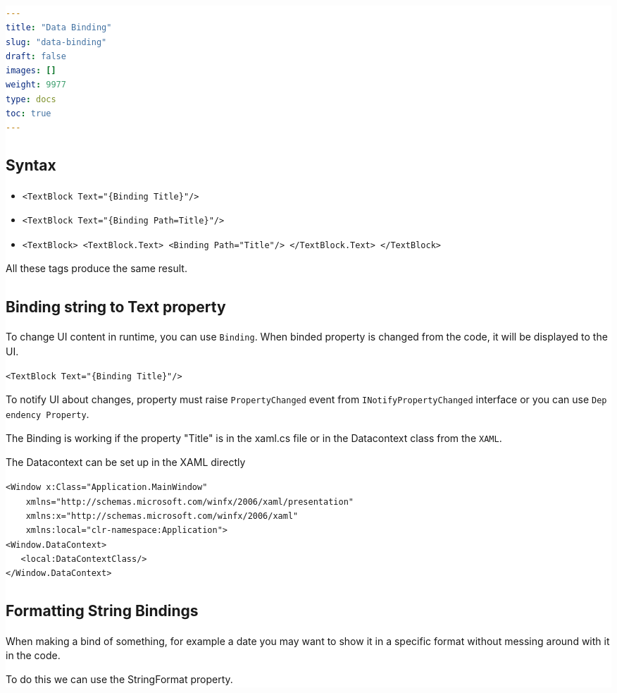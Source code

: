 ```yaml
---
title: "Data Binding"
slug: "data-binding"
draft: false
images: []
weight: 9977
type: docs
toc: true
---
```


## Syntax
- `<TextBlock Text="{Binding Title}"/>`

- `<TextBlock Text="{Binding Path=Title}"/>`

- `<TextBlock>
         <TextBlock.Text>
               <Binding Path="Title"/>
         </TextBlock.Text>
    </TextBlock>`

All these tags produce the same result.

## Binding string to Text property
To change UI content in runtime, you can use `Binding`. When binded property is changed from the code, it will be displayed to the UI.

    <TextBlock Text="{Binding Title}"/>

To notify UI about changes, property must raise `PropertyChanged` event from `INotifyPropertyChanged` interface or you can use `Dependency Property`.

The Binding is working if the property "Title" is in the xaml.cs file or in the Datacontext class from the `XAML`.

The Datacontext can be set up in the XAML directly

    <Window x:Class="Application.MainWindow"
        xmlns="http://schemas.microsoft.com/winfx/2006/xaml/presentation"
        xmlns:x="http://schemas.microsoft.com/winfx/2006/xaml"
        xmlns:local="clr-namespace:Application">
    <Window.DataContext>
       <local:DataContextClass/>
    </Window.DataContext>



## Formatting String Bindings
When making a bind of something, for example a date you may want to show it in a specific format without messing around with it in the code. 

To do this we can use the StringFormat property.

